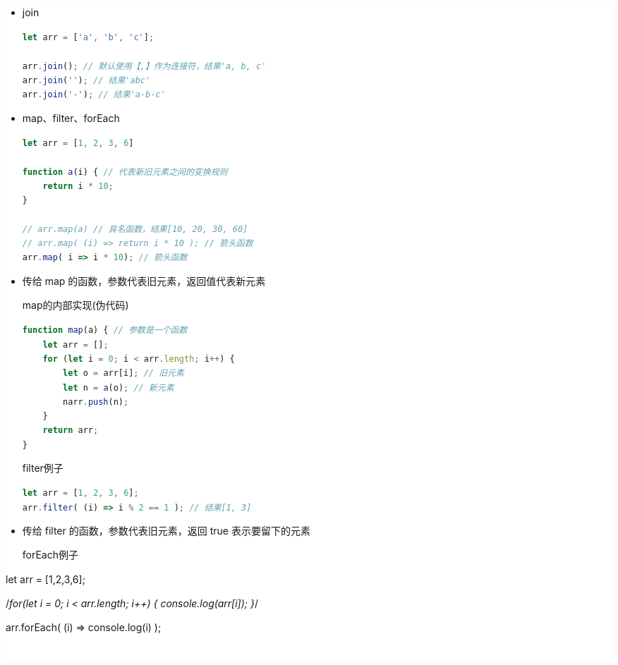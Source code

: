 - join

  ```js
  let arr = ['a', 'b', 'c'];
  
  arr.join(); // 默认使用【,】作为连接符，结果'a, b, c'
  arr.join(''); // 结果'abc'
  arr.join('-'); // 结果'a-b-c'
  ```

- map、filter、forEach

  ```js
  let arr = [1, 2, 3, 6]
  
  function a(i) { // 代表新旧元素之间的变换规则
      return i * 10;
  }
  
  // arr.map(a) // 具名函数，结果[10, 20, 30, 60]
  // arr.map( (i) => return i * 10 ); // 箭头函数
  arr.map( i => i * 10); // 箭头函数
  ```

- 传给 map 的函数，参数代表旧元素，返回值代表新元素

  map的内部实现(伪代码)

  ```js
  function map(a) { // 参数是一个函数
      let arr = [];
      for (let i = 0; i < arr.length; i++) {
          let o = arr[i]; // 旧元素
          let n = a(o); // 新元素
          narr.push(n);
      }
      return arr;
  }
  ```

  filter例子

  ```js
  let arr = [1, 2, 3, 6];
  arr.filter( (i) => i % 2 == 1 ); // 结果[1, 3]
  ```

- 传给 filter 的函数，参数代表旧元素，返回 true 表示要留下的元素

  forEach例子
  
  ```js
let arr = [1,2,3,6];
  
  /*for(let i = 0; i < arr.length; i++) {
      console.log(arr[i]);
  }*/
  
  arr.forEach( (i) => console.log(i) );
  ```
  